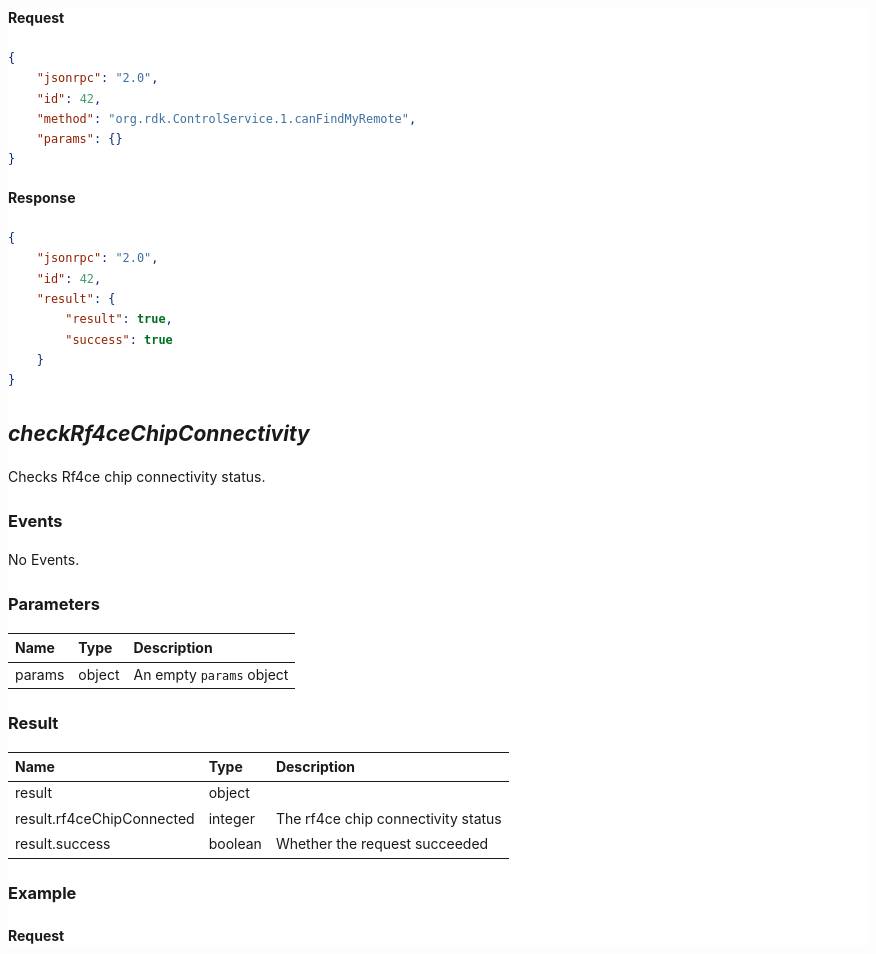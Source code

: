 #### Request

```json
{
    "jsonrpc": "2.0",
    "id": 42,
    "method": "org.rdk.ControlService.1.canFindMyRemote",
    "params": {}
}
```

#### Response

```json
{
    "jsonrpc": "2.0",
    "id": 42,
    "result": {
        "result": true,
        "success": true
    }
}
```

<a name="checkRf4ceChipConnectivity"></a>
## *checkRf4ceChipConnectivity*

Checks Rf4ce chip connectivity status. 
 
### Events
 
 No Events.

### Parameters

| Name | Type | Description |
| :-------- | :-------- | :-------- |
| params | object | An empty `params` object |

### Result

| Name | Type | Description |
| :-------- | :-------- | :-------- |
| result | object |  |
| result.rf4ceChipConnected | integer | The rf4ce chip connectivity status |
| result.success | boolean | Whether the request succeeded |

### Example

#### Request
